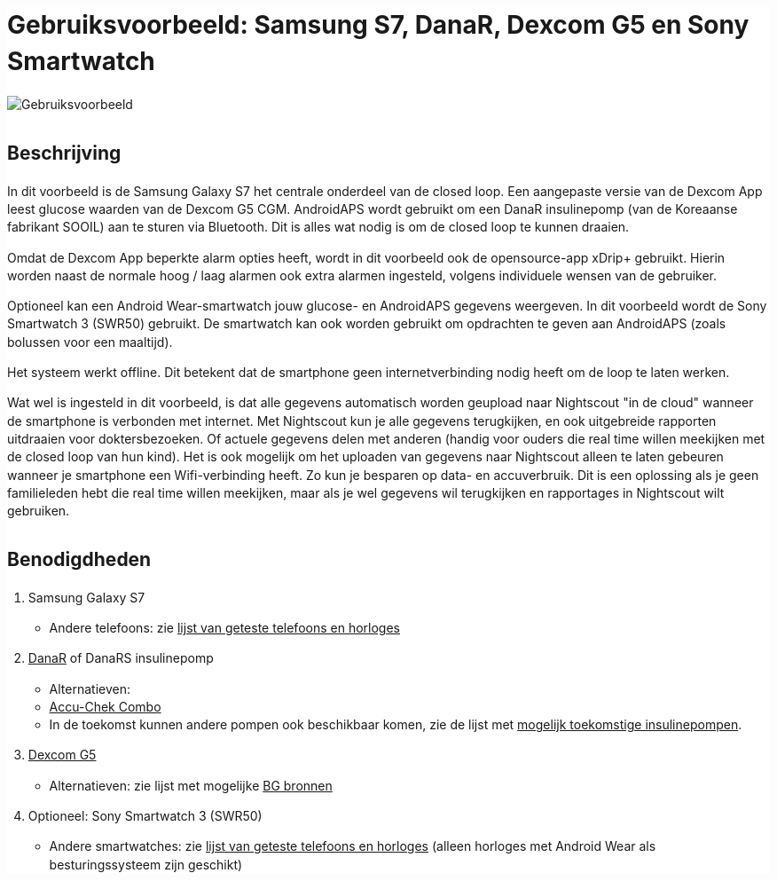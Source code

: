 # Gebruiksvoorbeeld: Samsung S7, DanaR, Dexcom G5 en Sony Smartwatch

![Gebruiksvoorbeeld](../images/SampleSetup.png)

## Beschrijving

In dit voorbeeld is de Samsung Galaxy S7 het centrale onderdeel van de closed loop. Een aangepaste versie van de Dexcom App leest glucose waarden van de Dexcom G5 CGM. AndroidAPS wordt gebruikt om een DanaR insulinepomp (van de Koreaanse fabrikant SOOIL) aan te sturen via Bluetooth. Dit is alles wat nodig is om de closed loop te kunnen draaien.

Omdat de Dexcom App beperkte alarm opties heeft, wordt in dit voorbeeld ook de opensource-app xDrip+ gebruikt. Hierin worden naast de normale hoog / laag alarmen ook extra alarmen ingesteld, volgens individuele wensen van de gebruiker.

Optioneel kan een Android Wear-smartwatch jouw glucose- en AndroidAPS gegevens weergeven. In dit voorbeeld wordt de Sony Smartwatch 3 (SWR50) gebruikt. De smartwatch kan ook worden gebruikt om opdrachten te geven aan AndroidAPS (zoals bolussen voor een maaltijd).

Het systeem werkt offline. Dit betekent dat de smartphone geen internetverbinding nodig heeft om de loop te laten werken.

Wat wel is ingesteld in dit voorbeeld, is dat alle gegevens automatisch worden geupload naar Nightscout "in de cloud" wanneer de smartphone is verbonden met internet. Met Nightscout kun je alle gegevens terugkijken, en ook uitgebreide rapporten uitdraaien voor doktersbezoeken. Of actuele gegevens delen met anderen (handig voor ouders die real time willen meekijken met de closed loop van hun kind). Het is ook mogelijk om het uploaden van gegevens naar Nightscout alleen te laten gebeuren wanneer je smartphone een Wifi-verbinding heeft. Zo kun je besparen op data- en accuverbruik. Dit is een oplossing als je geen familieleden hebt die real time willen meekijken, maar als je wel gegevens wil terugkijken en rapportages in Nightscout wilt gebruiken.

## Benodigdheden

1. Samsung Galaxy S7
    
    * Andere telefoons: zie [lijst van geteste telefoons en horloges](https://docs.google.com/spreadsheets/d/1gZAsN6f0gv6tkgy9EBsYl0BQNhna0RDqA9QGycAqCQc/edit#gid=698881435)

2. [DanaR](http://www.sooil.com/eng/product/) of DanaRS insulinepomp
    
    * Alternatieven: 
    * [Accu-Chek Combo](../Configuration/Accu-Chek-Combo-Pump.md)
    * In de toekomst kunnen andere pompen ook beschikbaar komen, zie de lijst met [mogelijk toekomstige insulinepompen](Future-possible-Pump-Drivers.md).

3. [Dexcom G5](https://dexcom.com)
    
    * Alternatieven: zie lijst met mogelijke [BG bronnen](../Configuration/BG-Source.rst)

4. Optioneel: Sony Smartwatch 3 (SWR50)
    
    * Andere smartwatches: zie [lijst van geteste telefoons en horloges](https://docs.google.com/spreadsheets/d/1gZAsN6f0gv6tkgy9EBsYl0BQNhna0RDqA9QGycAqCQc/edit#gid=698881435) (alleen horloges met Android Wear als besturingssysteem zijn geschikt)
